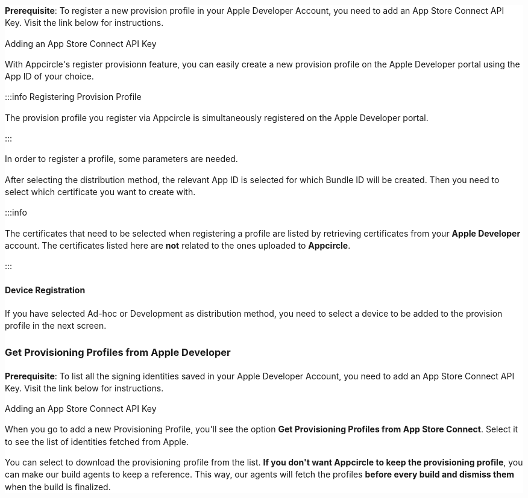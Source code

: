 **Prerequisite**: To register a new provision profile in your Apple Developer Account, you need to add an App Store Connect API Key. Visit the link below for instructions.

<ContentRef url="/account-and-organization/my-organization/security/credentials/adding-an-app-store-connect-api-key">Adding an App Store Connect API Key</ContentRef>

With Appcircle's register provisionn feature, you can easily create a new provision profile on the Apple Developer portal using the App ID of your choice. 

:::info Registering Provision Profile

The provision profile you register via Appcircle is simultaneously registered on the Apple Developer portal.

:::

<Screenshot url='https://cdn.appcircle.io/docs/assets/BE3953-registerProfile.png' />

In order to register a profile, some parameters are needed. 

After selecting the distribution method, the relevant App ID is selected for which Bundle ID will be created. Then you need to select which certificate you want to create with.

:::info

The certificates that need to be selected when registering a profile are listed by retrieving certificates from your **Apple Developer** account. The certificates listed here are **not** related to the ones uploaded to **Appcircle**.

:::

<Screenshot url='https://cdn.appcircle.io/docs/assets/BE3953-registerProfileDetails.png' />

#### Device Registration

If you have selected Ad-hoc or Development as distribution method, you need to select a device to be added to the provision profile in the next screen.

<Screenshot url='https://cdn.appcircle.io/docs/assets/BE3953-deviceSelection.png' />

### Get Provisioning Profiles from Apple Developer

**Prerequisite**: To list all the signing identities saved in your Apple Developer Account, you need to add an App Store Connect API Key. Visit the link below for instructions.

<ContentRef url="/account-and-organization/my-organization/security/credentials/adding-an-app-store-connect-api-key">Adding an App Store Connect API Key</ContentRef>

When you go to add a new Provisioning Profile, you'll see the option **Get Provisioning Profiles from App Store Connect**. Select it to see the list of identities fetched from Apple.

<Screenshot url='https://cdn.appcircle.io/docs/assets/BE3953-getProfiles.png' />

You can select to download the provisioning profile from the list. **If you don't want Appcircle to keep the provisioning profile**, you can make our build agents to keep a reference. This way, our agents will fetch the profiles **before every build and dismiss them** when the build is finalized.

<Screenshot url="https://cdn.appcircle.io/docs/assets/signing-ios-provision-profile-allow-download.png" />
